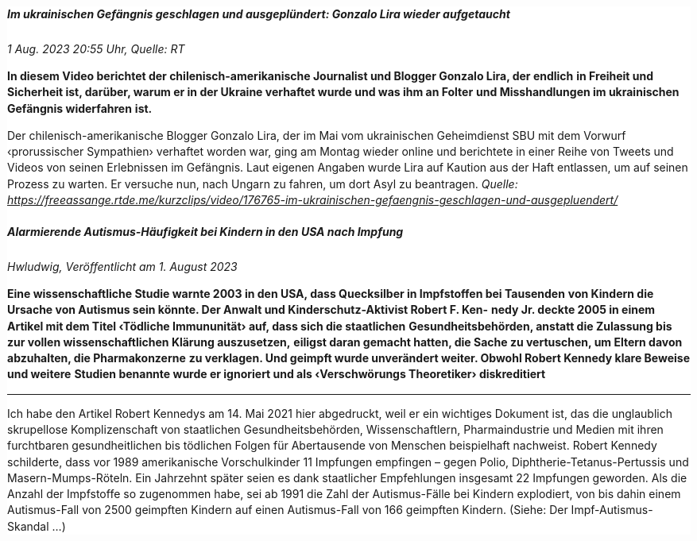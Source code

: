 ##### Im ukrainischen Gefängnis geschlagen und ausgeplündert: Gonzalo Lira wieder aufgetaucht
_1 Aug. 2023 20:55 Uhr, Quelle: RT_

**In diesem Video berichtet der chilenisch-amerikanische Journalist und Blogger Gonzalo Lira, der endlich**
**in Freiheit und Sicherheit ist, darüber, warum er in der Ukraine verhaftet wurde und was ihm an Folter**
**und Misshandlungen im ukrainischen Gefängnis widerfahren** **ist.**

Der chilenisch-amerikanische Blogger Gonzalo Lira, der im Mai vom ukrainischen Geheimdienst SBU mit
dem Vorwurf ‹prorussischer Sympathien› verhaftet worden war, ging am Montag wieder online und berichtete in einer Reihe von Tweets und Videos von seinen Erlebnissen im Gefängnis. Laut eigenen Angaben
wurde Lira auf Kaution aus der Haft entlassen, um auf seinen Prozess zu warten. Er versuche nun, nach
Ungarn zu fahren, um dort Asyl zu beantragen.
_Quelle: https://freeassange.rtde.me/kurzclips/video/176765-im-ukrainischen-gefaengnis-geschlagen-und-ausgepluendert/_

##### Alarmierende Autismus-Häufigkeit bei Kindern in den USA nach Impfung
_Hwludwig, Veröffentlicht am 1. August 2023_

**Eine wissenschaftliche Studie warnte 2003 in den USA, dass Quecksilber in Impfstoffen bei Tausenden**
**von Kindern die Ursache von Autismus sein könnte. Der Anwalt und Kinderschutz-Aktivist Robert F. Ken-**
**nedy Jr. deckte 2005 in einem Artikel mit dem Titel ‹Tödliche Immununität› auf, dass sich die staatlichen**
**Gesundheitsbehörden, anstatt die Zulassung bis zur vollen wissenschaftlichen Klärung auszusetzen,**
**eiligst daran gemacht hatten, die Sache zu vertuschen, um Eltern davon abzuhalten, die Pharmakonzerne**
**zu verklagen. Und geimpft wurde unverändert weiter. Obwohl Robert Kennedy klare Beweise und weitere**
**Studien benannte wurde er ignoriert und als ‹Verschwörungs Theoretiker› diskreditiert**


-----

Ich habe den Artikel Robert Kennedys am 14. Mai 2021 hier abgedruckt, weil er ein wichtiges Dokument
ist, das die unglaublich skrupellose Komplizenschaft von staatlichen Gesundheitsbehörden, Wissenschaftlern, Pharmaindustrie und Medien mit ihren furchtbaren gesundheitlichen bis tödlichen Folgen für Abertausende von Menschen beispielhaft nachweist.
Robert Kennedy schilderte, dass vor 1989 amerikanische Vorschulkinder 11 Impfungen empfingen – gegen
Polio, Diphtherie-Tetanus-Pertussis und Masern-Mumps-Röteln. Ein Jahrzehnt später seien es dank staatlicher Empfehlungen insgesamt 22 Impfungen geworden. Als die Anzahl der Impfstoffe so zugenommen
habe, sei ab 1991 die Zahl der Autismus-Fälle bei Kindern explodiert, von bis dahin einem Autismus-Fall
von 2500 geimpften Kindern auf einen Autismus-Fall von 166 geimpften Kindern. (Siehe: Der Impf-Autismus-Skandal …)
